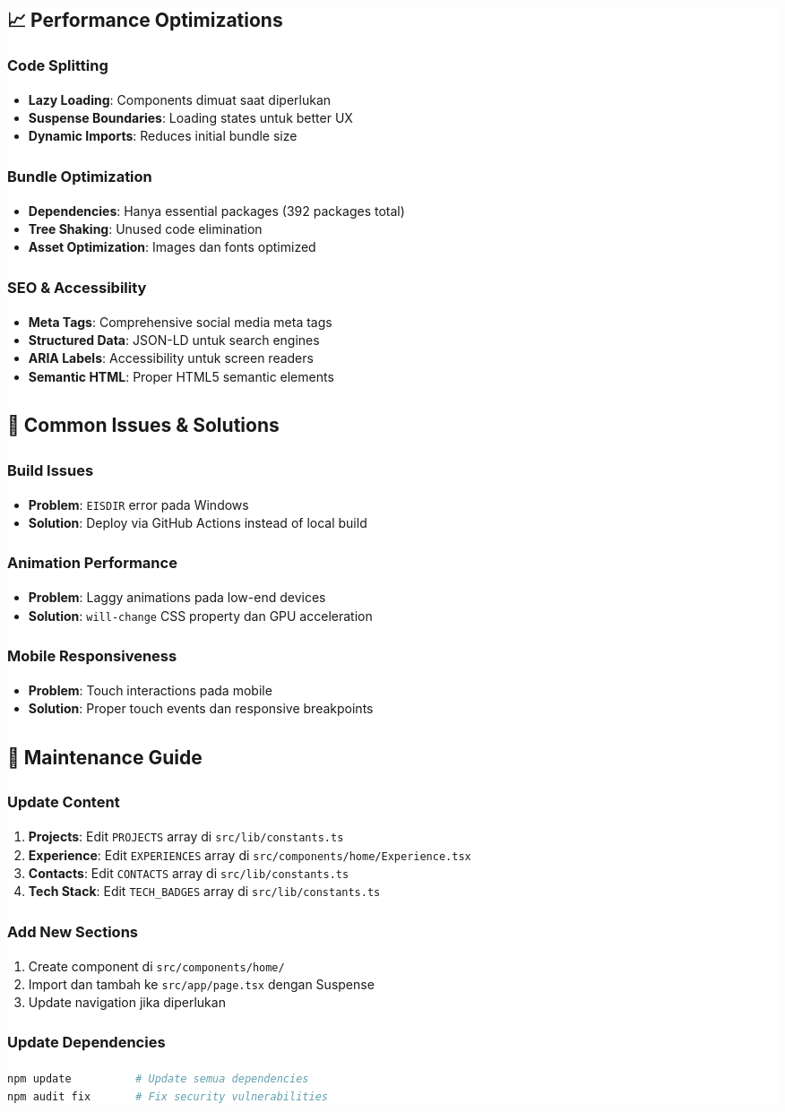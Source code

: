 ## 📈 Performance Optimizations

### Code Splitting
- **Lazy Loading**: Components dimuat saat diperlukan
- **Suspense Boundaries**: Loading states untuk better UX
- **Dynamic Imports**: Reduces initial bundle size

### Bundle Optimization
- **Dependencies**: Hanya essential packages (392 packages total)
- **Tree Shaking**: Unused code elimination
- **Asset Optimization**: Images dan fonts optimized

### SEO & Accessibility
- **Meta Tags**: Comprehensive social media meta tags
- **Structured Data**: JSON-LD untuk search engines
- **ARIA Labels**: Accessibility untuk screen readers
- **Semantic HTML**: Proper HTML5 semantic elements

## 🐛 Common Issues & Solutions

### Build Issues
- **Problem**: `EISDIR` error pada Windows
- **Solution**: Deploy via GitHub Actions instead of local build

### Animation Performance
- **Problem**: Laggy animations pada low-end devices
- **Solution**: `will-change` CSS property dan GPU acceleration

### Mobile Responsiveness
- **Problem**: Touch interactions pada mobile
- **Solution**: Proper touch events dan responsive breakpoints

## 🔄 Maintenance Guide

### Update Content
1. **Projects**: Edit `PROJECTS` array di `src/lib/constants.ts`
2. **Experience**: Edit `EXPERIENCES` array di `src/components/home/Experience.tsx`
3. **Contacts**: Edit `CONTACTS` array di `src/lib/constants.ts`
4. **Tech Stack**: Edit `TECH_BADGES` array di `src/lib/constants.ts`

### Add New Sections
1. Create component di `src/components/home/`
2. Import dan tambah ke `src/app/page.tsx` dengan Suspense
3. Update navigation jika diperlukan

### Update Dependencies
```bash
npm update          # Update semua dependencies
npm audit fix       # Fix security vulnerabilities
```
